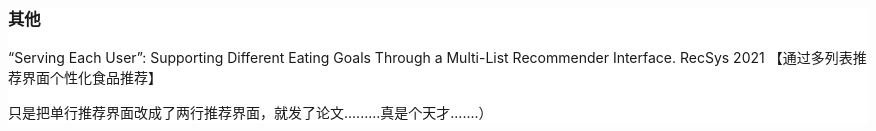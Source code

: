 



### 其他

“Serving Each User”: Supporting Different Eating Goals Through a Multi-List Recommender Interface. RecSys 2021 【通过多列表推荐界面个性化食品推荐】

只是把单行推荐界面改成了两行推荐界面，就发了论文.........真是个天才.......）



















